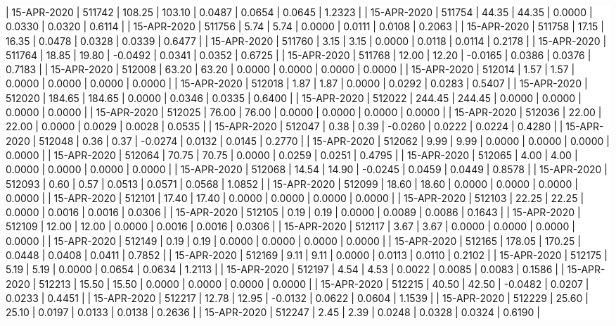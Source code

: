 | 15-APR-2020 | 511742 | 108.25 | 103.10 | 0.0487 | 0.0654 | 0.0645 | 1.2323 |
| 15-APR-2020 | 511754 | 44.35 | 44.35 | 0.0000 | 0.0330 | 0.0320 | 0.6114 |
| 15-APR-2020 | 511756 | 5.74 | 5.74 | 0.0000 | 0.0111 | 0.0108 | 0.2063 |
| 15-APR-2020 | 511758 | 17.15 | 16.35 | 0.0478 | 0.0328 | 0.0339 | 0.6477 |
| 15-APR-2020 | 511760 | 3.15 | 3.15 | 0.0000 | 0.0118 | 0.0114 | 0.2178 |
| 15-APR-2020 | 511764 | 18.85 | 19.80 | -0.0492 | 0.0341 | 0.0352 | 0.6725 |
| 15-APR-2020 | 511768 | 12.00 | 12.20 | -0.0165 | 0.0386 | 0.0376 | 0.7183 |
| 15-APR-2020 | 512008 | 63.20 | 63.20 | 0.0000 | 0.0000 | 0.0000 | 0.0000 |
| 15-APR-2020 | 512014 | 1.57 | 1.57 | 0.0000 | 0.0000 | 0.0000 | 0.0000 |
| 15-APR-2020 | 512018 | 1.87 | 1.87 | 0.0000 | 0.0292 | 0.0283 | 0.5407 |
| 15-APR-2020 | 512020 | 184.65 | 184.65 | 0.0000 | 0.0346 | 0.0335 | 0.6400 |
| 15-APR-2020 | 512022 | 244.45 | 244.45 | 0.0000 | 0.0000 | 0.0000 | 0.0000 |
| 15-APR-2020 | 512025 | 76.00 | 76.00 | 0.0000 | 0.0000 | 0.0000 | 0.0000 |
| 15-APR-2020 | 512036 | 22.00 | 22.00 | 0.0000 | 0.0029 | 0.0028 | 0.0535 |
| 15-APR-2020 | 512047 | 0.38 | 0.39 | -0.0260 | 0.0222 | 0.0224 | 0.4280 |
| 15-APR-2020 | 512048 | 0.36 | 0.37 | -0.0274 | 0.0132 | 0.0145 | 0.2770 |
| 15-APR-2020 | 512062 | 9.99 | 9.99 | 0.0000 | 0.0000 | 0.0000 | 0.0000 |
| 15-APR-2020 | 512064 | 70.75 | 70.75 | 0.0000 | 0.0259 | 0.0251 | 0.4795 |
| 15-APR-2020 | 512065 | 4.00 | 4.00 | 0.0000 | 0.0000 | 0.0000 | 0.0000 |
| 15-APR-2020 | 512068 | 14.54 | 14.90 | -0.0245 | 0.0459 | 0.0449 | 0.8578 |
| 15-APR-2020 | 512093 | 0.60 | 0.57 | 0.0513 | 0.0571 | 0.0568 | 1.0852 |
| 15-APR-2020 | 512099 | 18.60 | 18.60 | 0.0000 | 0.0000 | 0.0000 | 0.0000 |
| 15-APR-2020 | 512101 | 17.40 | 17.40 | 0.0000 | 0.0000 | 0.0000 | 0.0000 |
| 15-APR-2020 | 512103 | 22.25 | 22.25 | 0.0000 | 0.0016 | 0.0016 | 0.0306 |
| 15-APR-2020 | 512105 | 0.19 | 0.19 | 0.0000 | 0.0089 | 0.0086 | 0.1643 |
| 15-APR-2020 | 512109 | 12.00 | 12.00 | 0.0000 | 0.0016 | 0.0016 | 0.0306 |
| 15-APR-2020 | 512117 | 3.67 | 3.67 | 0.0000 | 0.0000 | 0.0000 | 0.0000 |
| 15-APR-2020 | 512149 | 0.19 | 0.19 | 0.0000 | 0.0000 | 0.0000 | 0.0000 |
| 15-APR-2020 | 512165 | 178.05 | 170.25 | 0.0448 | 0.0408 | 0.0411 | 0.7852 |
| 15-APR-2020 | 512169 | 9.11 | 9.11 | 0.0000 | 0.0113 | 0.0110 | 0.2102 |
| 15-APR-2020 | 512175 | 5.19 | 5.19 | 0.0000 | 0.0654 | 0.0634 | 1.2113 |
| 15-APR-2020 | 512197 | 4.54 | 4.53 | 0.0022 | 0.0085 | 0.0083 | 0.1586 |
| 15-APR-2020 | 512213 | 15.50 | 15.50 | 0.0000 | 0.0000 | 0.0000 | 0.0000 |
| 15-APR-2020 | 512215 | 40.50 | 42.50 | -0.0482 | 0.0207 | 0.0233 | 0.4451 |
| 15-APR-2020 | 512217 | 12.78 | 12.95 | -0.0132 | 0.0622 | 0.0604 | 1.1539 |
| 15-APR-2020 | 512229 | 25.60 | 25.10 | 0.0197 | 0.0133 | 0.0138 | 0.2636 |
| 15-APR-2020 | 512247 | 2.45 | 2.39 | 0.0248 | 0.0328 | 0.0324 | 0.6190 |